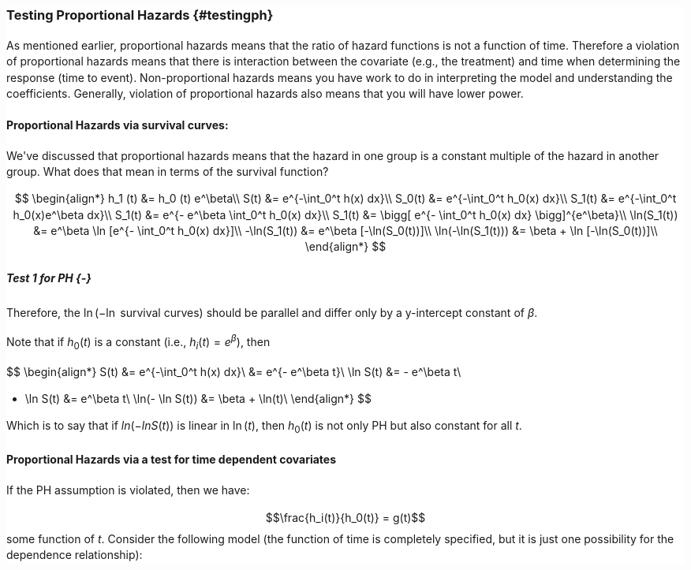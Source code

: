 
### Testing Proportional Hazards {#testingph}



As mentioned earlier, proportional hazards means that the ratio of hazard functions is not a function of time.  Therefore a violation of proportional hazards means that there is interaction between the covariate (e.g., the treatment) and time when determining the response (time to event).  Non-proportional hazards means you have work to do in interpreting the model and understanding the coefficients.  Generally, violation of proportional hazards also means that you will have lower power.

#### Proportional Hazards via survival curves:

We've discussed that proportional hazards means that the hazard in one group is a constant multiple of the hazard in another group. What does that mean in terms of the survival function?

$$
\begin{align*}
h_1 (t) &= h_0 (t) e^\beta\\
S(t) &= e^{-\int_0^t h(x) dx}\\
S_0(t) &= e^{-\int_0^t h_0(x) dx}\\
S_1(t) &= e^{-\int_0^t h_0(x)e^\beta dx}\\
S_1(t) &= e^{- e^\beta \int_0^t h_0(x) dx}\\
S_1(t) &= \bigg[ e^{- \int_0^t h_0(x) dx} \bigg]^{e^\beta}\\
\ln(S_1(t)) &= e^\beta \ln [e^{- \int_0^t h_0(x) dx}]\\
-\ln(S_1(t)) &= e^\beta  [-\ln(S_0(t))]\\
\ln(-\ln(S_1(t))) &= \beta + \ln [-\ln(S_0(t))]\\
\end{align*}
$$ 

##### Test 1 for PH {-}

Therefore, the $\ln (- \ln$ survival curves) should be parallel and differ only by a y-intercept constant of $\beta$.

Note that if $h_0(t)$ is a constant (i.e., $h_i(t) = e^\beta$), then

$$
\begin{align*}
S(t) &= e^{-\int_0^t h(x) dx}\\
&= e^{- e^\beta t}\\
\ln S(t) &= - e^\beta t\\
- \ln S(t) &= e^\beta t\\
\ln(- \ln S(t)) &= \beta + \ln(t)\\
\end{align*}
$$

Which is to say that if $ln(- ln S(t))$ is linear in $\ln(t)$, then $h_0(t)$ is not only PH but also constant for all $t$.

#### Proportional Hazards via a test for time dependent covariates

If the PH assumption is violated, then we have:

$$\frac{h_i(t)}{h_0(t)} = g(t)$$ some function of $t$. Consider the following model (the function of time is completely specified, but it is just one possibility for the dependence relationship):

